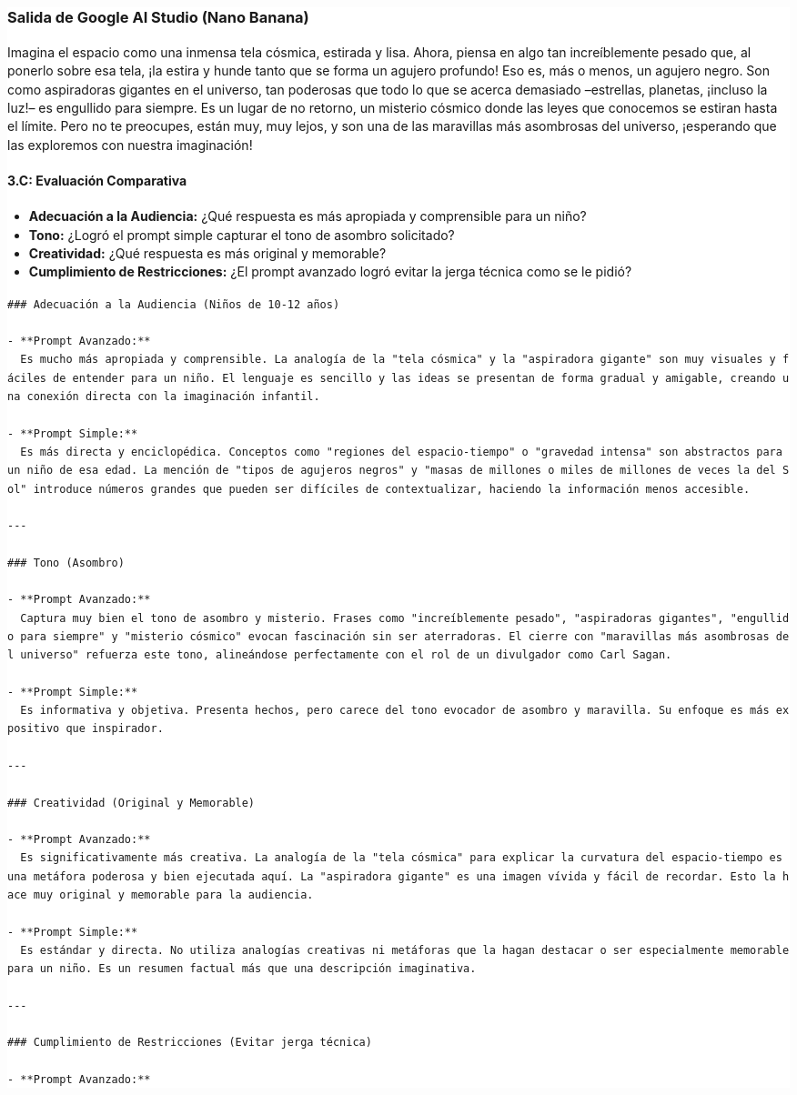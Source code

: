 ### Salida de Google AI Studio (Nano Banana)

Imagina el espacio como una inmensa tela cósmica, estirada y lisa. Ahora, piensa en algo tan increíblemente pesado que, al ponerlo sobre esa tela, ¡la estira y hunde tanto que se forma un agujero profundo! Eso es, más o menos, un agujero negro. Son como aspiradoras gigantes en el universo, tan poderosas que todo lo que se acerca demasiado –estrellas, planetas, ¡incluso la luz!– es engullido para siempre. Es un lugar de no retorno, un misterio cósmico donde las leyes que conocemos se estiran hasta el límite. Pero no te preocupes, están muy, muy lejos, y son una de las maravillas más asombrosas del universo, ¡esperando que las exploremos con nuestra imaginación!

#### 3.C: Evaluación Comparativa

-   **Adecuación a la Audiencia:** ¿Qué respuesta es más apropiada y comprensible para un niño?
-   **Tono:** ¿Logró el prompt simple capturar el tono de asombro solicitado?
-   **Creatividad:** ¿Qué respuesta es más original y memorable?
-   **Cumplimiento de Restricciones:** ¿El prompt avanzado logró evitar la jerga técnica como se le pidió?


```
### Adecuación a la Audiencia (Niños de 10-12 años)

- **Prompt Avanzado:**  
  Es mucho más apropiada y comprensible. La analogía de la "tela cósmica" y la "aspiradora gigante" son muy visuales y fáciles de entender para un niño. El lenguaje es sencillo y las ideas se presentan de forma gradual y amigable, creando una conexión directa con la imaginación infantil.  

- **Prompt Simple:**  
  Es más directa y enciclopédica. Conceptos como "regiones del espacio-tiempo" o "gravedad intensa" son abstractos para un niño de esa edad. La mención de "tipos de agujeros negros" y "masas de millones o miles de millones de veces la del Sol" introduce números grandes que pueden ser difíciles de contextualizar, haciendo la información menos accesible.  

---

### Tono (Asombro)

- **Prompt Avanzado:**  
  Captura muy bien el tono de asombro y misterio. Frases como "increíblemente pesado", "aspiradoras gigantes", "engullido para siempre" y "misterio cósmico" evocan fascinación sin ser aterradoras. El cierre con "maravillas más asombrosas del universo" refuerza este tono, alineándose perfectamente con el rol de un divulgador como Carl Sagan.  

- **Prompt Simple:**  
  Es informativa y objetiva. Presenta hechos, pero carece del tono evocador de asombro y maravilla. Su enfoque es más expositivo que inspirador.  

---

### Creatividad (Original y Memorable)

- **Prompt Avanzado:**  
  Es significativamente más creativa. La analogía de la "tela cósmica" para explicar la curvatura del espacio-tiempo es una metáfora poderosa y bien ejecutada aquí. La "aspiradora gigante" es una imagen vívida y fácil de recordar. Esto la hace muy original y memorable para la audiencia.  

- **Prompt Simple:**  
  Es estándar y directa. No utiliza analogías creativas ni metáforas que la hagan destacar o ser especialmente memorable para un niño. Es un resumen factual más que una descripción imaginativa.  

---

### Cumplimiento de Restricciones (Evitar jerga técnica)

- **Prompt Avanzado:**  
```